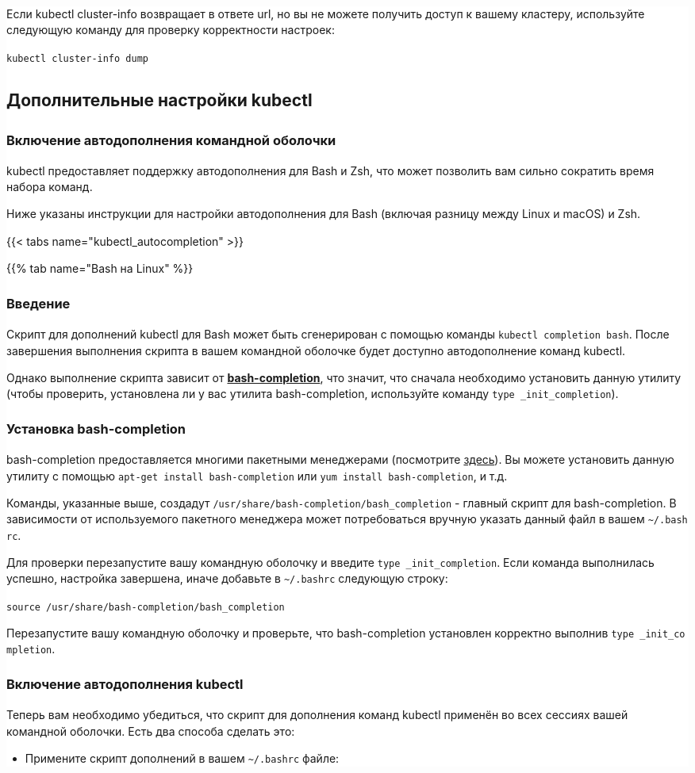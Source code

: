 Если kubectl cluster-info возвращает в ответе url, но вы не можете получить доступ к вашему кластеру, используйте следующую команду для проверку корректности настроек:

```shell
kubectl cluster-info dump
```

## Дополнительные настройки kubectl

### Включение автодополнения командной оболочки

kubectl предоставляет поддержку автодополнения для Bash и Zsh, что может позволить вам сильно сократить время набора команд.

Ниже указаны инструкции для настройки автодополнения для Bash (включая разницу между Linux и macOS) и Zsh.

{{< tabs name="kubectl_autocompletion" >}}

{{% tab name="Bash на Linux" %}}

### Введение

Скрипт для дополнений kubectl для Bash может быть сгенерирован с помощью команды `kubectl completion bash`. После завершения выполнения скрипта в вашем командной оболочке будет доступно автодополнение команд kubectl.

Однако выполнение скрипта зависит от [**bash-completion**](https://github.com/scop/bash-completion), что значит, что сначала необходимо установить данную утилиту (чтобы проверить, установлена ли у вас утилита bash-completion, используйте команду `type _init_completion`).

### Установка bash-completion

bash-completion предоставляется многими пакетными менеджерами (посмотрите [здесь](https://github.com/scop/bash-completion#installation)). Вы можете установить данную утилиту с помощью `apt-get install bash-completion` или `yum install bash-completion`, и т.д.

Команды, указанные выше, создадут `/usr/share/bash-completion/bash_completion` - главный скрипт для bash-completion. В зависимости от используемого пакетного менеджера может потребоваться вручную указать данный файл в вашем `~/.bashrc`.

Для проверки перезапустите вашу командную оболочку и введите `type _init_completion`. Если команда выполнилась успешно, настройка завершена, иначе добавьте в `~/.bashrc` следующую строку:

```shell
source /usr/share/bash-completion/bash_completion
```

Перезапустите вашу командную оболочку и проверьте, что bash-completion установлен корректно выполнив `type _init_completion`.

### Включение автодополнения kubectl

Теперь вам необходимо убедиться, что скрипт для дополнения команд kubectl применён во всех сессиях вашей командной оболочки. Есть два способа сделать это:

- Примените скрипт дополнений в вашем `~/.bashrc` файле:
